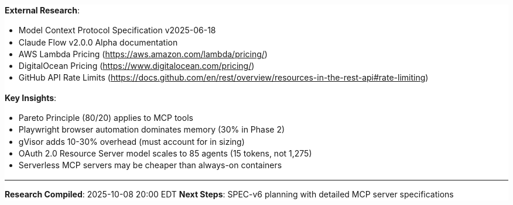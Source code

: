 **External Research**:
- Model Context Protocol Specification v2025-06-18
- Claude Flow v2.0.0 Alpha documentation
- AWS Lambda Pricing (https://aws.amazon.com/lambda/pricing/)
- DigitalOcean Pricing (https://www.digitalocean.com/pricing/)
- GitHub API Rate Limits (https://docs.github.com/en/rest/overview/resources-in-the-rest-api#rate-limiting)

**Key Insights**:
- Pareto Principle (80/20) applies to MCP tools
- Playwright browser automation dominates memory (30% in Phase 2)
- gVisor adds 10-30% overhead (must account for in sizing)
- OAuth 2.0 Resource Server model scales to 85 agents (15 tokens, not 1,275)
- Serverless MCP servers may be cheaper than always-on containers

---

**Research Compiled**: 2025-10-08 20:00 EDT
**Next Steps**: SPEC-v6 planning with detailed MCP server specifications
